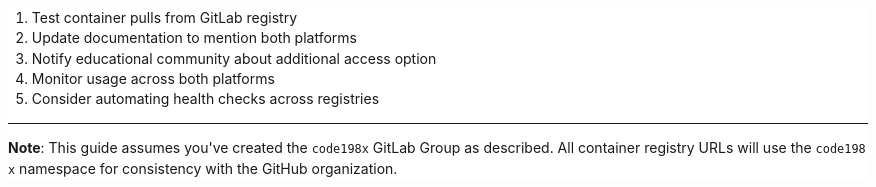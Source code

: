 1. Test container pulls from GitLab registry
2. Update documentation to mention both platforms
3. Notify educational community about additional access option
4. Monitor usage across both platforms
5. Consider automating health checks across registries

---

**Note**: This guide assumes you've created the `code198x` GitLab Group as described. All container registry URLs will use the `code198x` namespace for consistency with the GitHub organization.